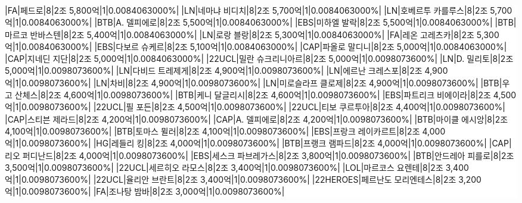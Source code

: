 |FA|페드로|8|2조 5,800억|1|0.0084063000%|
|LN|네마냐 비디치|8|2조 5,700억|1|0.0084063000%|
|LN|호베르투 카를루스|8|2조 5,700억|1|0.0084063000%|
|BTB|A. 델피에로|8|2조 5,500억|1|0.0084063000%|
|EBS|미하엘 발락|8|2조 5,500억|1|0.0084063000%|
|BTB|마르코 반바스텐|8|2조 5,400억|1|0.0084063000%|
|LN|로랑 블랑|8|2조 5,300억|1|0.0084063000%|
|FA|레온 고레츠카|8|2조 5,300억|1|0.0084063000%|
|EBS|다보르 슈케르|8|2조 5,100억|1|0.0084063000%|
|CAP|파올로 말디니|8|2조 5,000억|1|0.0084063000%|
|CAP|지네딘 지단|8|2조 5,000억|1|0.0084063000%|
|22UCL|밀란 슈크리니아르|8|2조 5,000억|1|0.0098073600%|
|LN|D. 밀리토|8|2조 5,000억|1|0.0098073600%|
|LN|다비드 트레제게|8|2조 4,900억|1|0.0098073600%|
|LN|에르난 크레스포|8|2조 4,900억|1|0.0098073600%|
|LN|차비|8|2조 4,900억|1|0.0098073600%|
|LN|미로슬라프 클로제|8|2조 4,900억|1|0.0098073600%|
|BTB|우고 산체스|8|2조 4,600억|1|0.0098073600%|
|BTB|케니 달글리시|8|2조 4,600억|1|0.0098073600%|
|EBS|파트리크 비에이라|8|2조 4,500억|1|0.0098073600%|
|22UCL|필 포든|8|2조 4,500억|1|0.0098073600%|
|22UCL|티보 쿠르투아|8|2조 4,400억|1|0.0098073600%|
|CAP|스티븐 제라드|8|2조 4,200억|1|0.0098073600%|
|CAP|A. 델피에로|8|2조 4,200억|1|0.0098073600%|
|BTB|마이클 에시앙|8|2조 4,100억|1|0.0098073600%|
|BTB|토마스 뮐러|8|2조 4,100억|1|0.0098073600%|
|EBS|프랑크 레이카르트|8|2조 4,000억|1|0.0098073600%|
|HG|레들리 킹|8|2조 4,000억|1|0.0098073600%|
|BTB|프랭크 램파드|8|2조 4,000억|1|0.0098073600%|
|CAP|리오 퍼디난드|8|2조 4,000억|1|0.0098073600%|
|EBS|세스크 파브레가스|8|2조 3,800억|1|0.0098073600%|
|BTB|안드레아 피를로|8|2조 3,500억|1|0.0098073600%|
|22UCL|세르히오 라모스|8|2조 3,400억|1|0.0098073600%|
|LOL|마르코스 요렌테|8|2조 3,400억|1|0.0098073600%|
|22UCL|율리안 브란트|8|2조 3,400억|1|0.0098073600%|
|22HEROES|페르난도 모리엔테스|8|2조 3,200억|1|0.0098073600%|
|FA|조나탕 밤바|8|2조 3,000억|1|0.0098073600%|